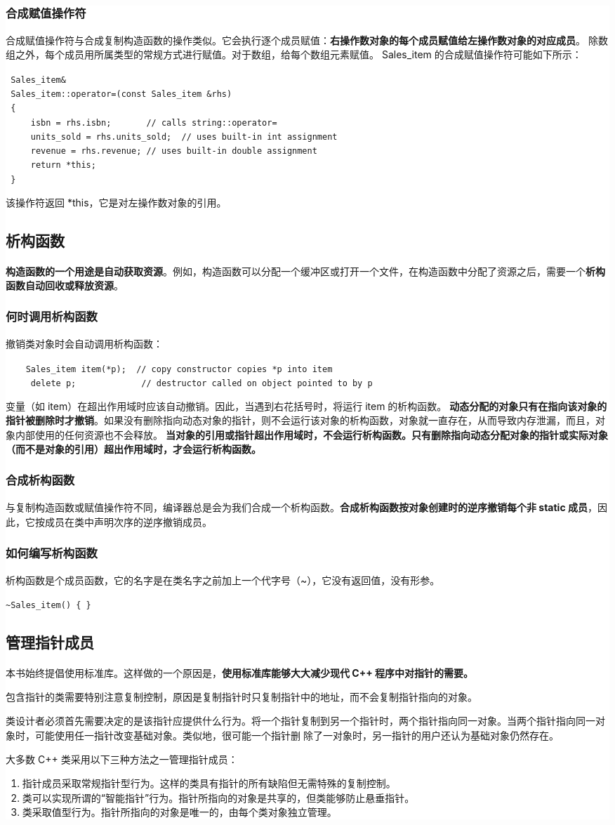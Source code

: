 
### 合成赋值操作符

合成赋值操作符与合成复制构造函数的操作类似。它会执行逐个成员赋值：**右操作数对象的每个成员赋值给左操作数对象的对应成员**。
除数组之外，每个成员用所属类型的常规方式进行赋值。对于数组，给每个数组元素赋值。
Sales_item 的合成赋值操作符可能如下所示：

 
     Sales_item& 
     Sales_item::operator=(const Sales_item &rhs) 
     { 
         isbn = rhs.isbn;       // calls string::operator= 
         units_sold = rhs.units_sold;  // uses built-in int assignment 
         revenue = rhs.revenue; // uses built-in double assignment 
         return *this; 
     }

该操作符返回 *this，它是对左操作数对象的引用。 

## 析构函数

**构造函数的一个用途是自动获取资源**。例如，构造函数可以分配一个缓冲区或打开一个文件，在构造函数中分配了资源之后，需要一个**析构函数自动回收或释放资源**。

### 何时调用析构函数

撤销类对象时会自动调用析构函数：

		Sales_item item(*p);  // copy constructor copies *p into item 
         delete p;             // destructor called on object pointed to by p

变量（如 item）在超出作用域时应该自动撤销。因此，当遇到右花括号时，将运行 item 的析构函数。
**动态分配的对象只有在指向该对象的指针被删除时才撤销**。如果没有删除指向动态对象的指针，则不会运行该对象的析构函数，对象就一直存在，从而导致内存泄漏，而且，对象内部使用的任何资源也不会释放。
**当对象的引用或指针超出作用域时，不会运行析构函数。只有删除指向动态分配对象的指针或实际对象（而不是对象的引用）超出作用域时，才会运行析构函数。**

### 合成析构函数
与复制构造函数或赋值操作符不同，编译器总是会为我们合成一个析构函数。**合成析构函数按对象创建时的逆序撤销每个非 static 成员**，因此，它按成员在类中声明次序的逆序撤销成员。

### 如何编写析构函数
析构函数是个成员函数，它的名字是在类名字之前加上一个代字号（~），它没有返回值，没有形参。
 

    ~Sales_item() { }

## 管理指针成员

本书始终提倡使用标准库。这样做的一个原因是，**使用标准库能够大大减少现代 C++ 程序中对指针的需要。**

包含指针的类需要特别注意复制控制，原因是复制指针时只复制指针中的地址，而不会复制指针指向的对象。 

类设计者必须首先需要决定的是该指针应提供什么行为。将一个指针复制到另一个指针时，两个指针指向同一对象。当两个指针指向同一对象时，可能使用任一指针改变基础对象。类似地，很可能一个指针删
除了一对象时，另一指针的用户还认为基础对象仍然存在。 

大多数 C++ 类采用以下三种方法之一管理指针成员：
1.  指针成员采取常规指针型行为。这样的类具有指针的所有缺陷但无需特殊的复制控制。 
2.  类可以实现所谓的“智能指针”行为。指针所指向的对象是共享的，但类能够防止悬垂指针。 
3.  类采取值型行为。指针所指向的对象是唯一的，由每个类对象独立管理。
